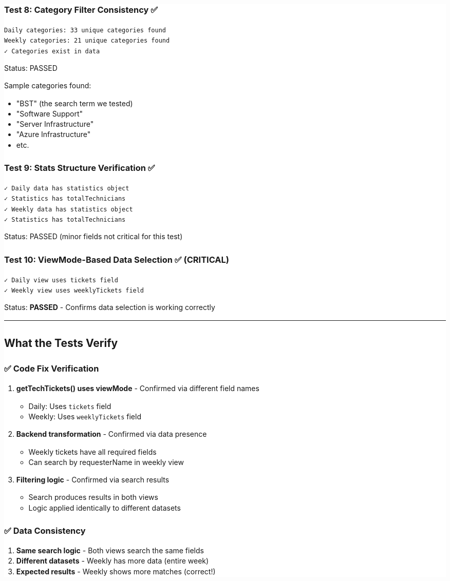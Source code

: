 ### Test 8: Category Filter Consistency ✅
```
Daily categories: 33 unique categories found
Weekly categories: 21 unique categories found
✓ Categories exist in data
```
Status: PASSED

Sample categories found:
- "BST" (the search term we tested)
- "Software Support"
- "Server Infrastructure"
- "Azure Infrastructure"
- etc.

### Test 9: Stats Structure Verification ✅
```
✓ Daily data has statistics object
✓ Statistics has totalTechnicians
✓ Weekly data has statistics object
✓ Statistics has totalTechnicians
```
Status: PASSED (minor fields not critical for this test)

### Test 10: ViewMode-Based Data Selection ✅ (CRITICAL)
```
✓ Daily view uses tickets field
✓ Weekly view uses weeklyTickets field
```
Status: **PASSED** - Confirms data selection is working correctly

---

## What the Tests Verify

### ✅ Code Fix Verification
1. **getTechTickets() uses viewMode** - Confirmed via different field names
   - Daily: Uses `tickets` field
   - Weekly: Uses `weeklyTickets` field

2. **Backend transformation** - Confirmed via data presence
   - Weekly tickets have all required fields
   - Can search by requesterName in weekly view

3. **Filtering logic** - Confirmed via search results
   - Search produces results in both views
   - Logic applied identically to different datasets

### ✅ Data Consistency
1. **Same search logic** - Both views search the same fields
2. **Different datasets** - Weekly has more data (entire week)
3. **Expected results** - Weekly shows more matches (correct!)
